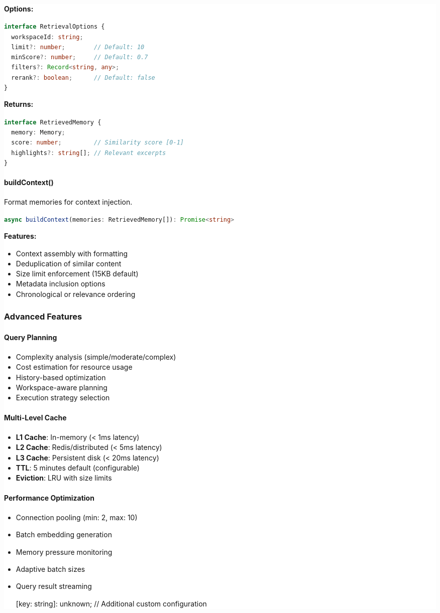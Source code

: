 **Options:**
```typescript
interface RetrievalOptions {
  workspaceId: string;
  limit?: number;        // Default: 10
  minScore?: number;     // Default: 0.7
  filters?: Record<string, any>;
  rerank?: boolean;      // Default: false
}
```

**Returns:**
```typescript
interface RetrievedMemory {
  memory: Memory;
  score: number;         // Similarity score [0-1]
  highlights?: string[]; // Relevant excerpts
}
```

#### buildContext()
Format memories for context injection.

```typescript
async buildContext(memories: RetrievedMemory[]): Promise<string>
```

**Features:**
- Context assembly with formatting
- Deduplication of similar content
- Size limit enforcement (15KB default)
- Metadata inclusion options
- Chronological or relevance ordering

### Advanced Features

#### Query Planning
- Complexity analysis (simple/moderate/complex)
- Cost estimation for resource usage
- History-based optimization
- Workspace-aware planning
- Execution strategy selection

#### Multi-Level Cache
- **L1 Cache**: In-memory (< 1ms latency)
- **L2 Cache**: Redis/distributed (< 5ms latency)
- **L3 Cache**: Persistent disk (< 20ms latency)
- **TTL**: 5 minutes default (configurable)
- **Eviction**: LRU with size limits

#### Performance Optimization
- Connection pooling (min: 2, max: 10)
- Batch embedding generation
- Memory pressure monitoring
- Adaptive batch sizes
- Query result streaming


  [key: string]: unknown;        // Additional custom configuration